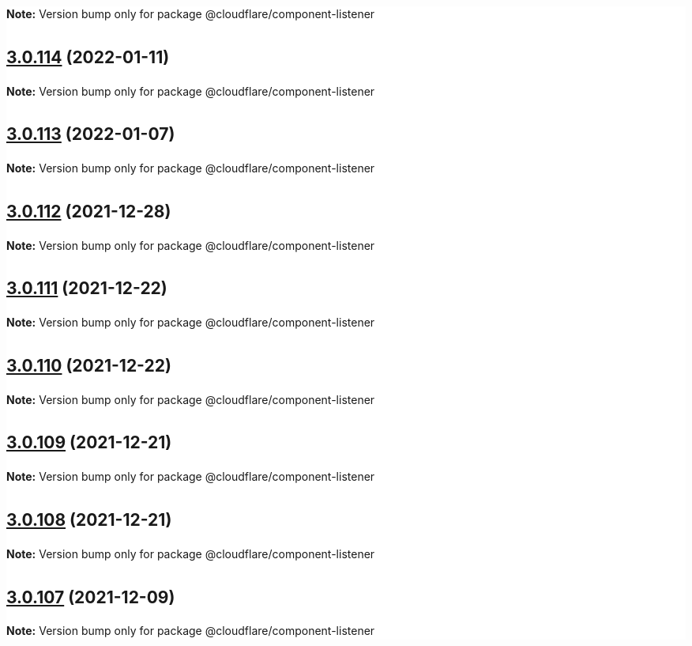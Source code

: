 **Note:** Version bump only for package @cloudflare/component-listener

## [3.0.114](http://stash.cfops.it:7999/fe/stratus/compare/@cloudflare/component-listener@3.0.113...@cloudflare/component-listener@3.0.114) (2022-01-11)

**Note:** Version bump only for package @cloudflare/component-listener

## [3.0.113](http://stash.cfops.it:7999/fe/stratus/compare/@cloudflare/component-listener@3.0.112...@cloudflare/component-listener@3.0.113) (2022-01-07)

**Note:** Version bump only for package @cloudflare/component-listener

## [3.0.112](http://stash.cfops.it:7999/fe/stratus/compare/@cloudflare/component-listener@3.0.111...@cloudflare/component-listener@3.0.112) (2021-12-28)

**Note:** Version bump only for package @cloudflare/component-listener

## [3.0.111](http://stash.cfops.it:7999/fe/stratus/compare/@cloudflare/component-listener@3.0.110...@cloudflare/component-listener@3.0.111) (2021-12-22)

**Note:** Version bump only for package @cloudflare/component-listener

## [3.0.110](http://stash.cfops.it:7999/fe/stratus/compare/@cloudflare/component-listener@3.0.109...@cloudflare/component-listener@3.0.110) (2021-12-22)

**Note:** Version bump only for package @cloudflare/component-listener

## [3.0.109](http://stash.cfops.it:7999/fe/stratus/compare/@cloudflare/component-listener@3.0.107...@cloudflare/component-listener@3.0.109) (2021-12-21)

**Note:** Version bump only for package @cloudflare/component-listener

## [3.0.108](http://stash.cfops.it:7999/fe/stratus/compare/@cloudflare/component-listener@3.0.107...@cloudflare/component-listener@3.0.108) (2021-12-21)

**Note:** Version bump only for package @cloudflare/component-listener

## [3.0.107](http://stash.cfops.it:7999/fe/stratus/compare/@cloudflare/component-listener@3.0.106...@cloudflare/component-listener@3.0.107) (2021-12-09)

**Note:** Version bump only for package @cloudflare/component-listener
